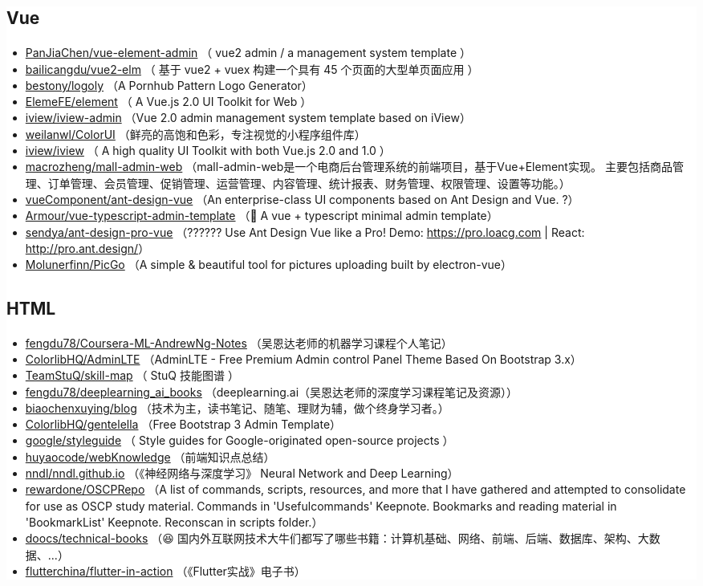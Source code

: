 ## Vue

* [PanJiaChen/vue-element-admin](https://github.com/PanJiaChen/vue-element-admin) （
        vue2 admin / a management system template
      ）
* [bailicangdu/vue2-elm](https://github.com/bailicangdu/vue2-elm) （
        基于 vue2 + vuex 构建一个具有 45 个页面的大型单页面应用
      ）
* [bestony/logoly](https://github.com/bestony/logoly) （A Pornhub Pattern Logo Generator）
* [ElemeFE/element](https://github.com/ElemeFE/element) （
        A Vue.js 2.0 UI Toolkit for Web
      ）
* [iview/iview-admin](https://github.com/iview/iview-admin) （Vue 2.0 admin management system template based on iView）
* [weilanwl/ColorUI](https://github.com/weilanwl/ColorUI) （鲜亮的高饱和色彩，专注视觉的小程序组件库）
* [iview/iview](https://github.com/iview/iview) （
        A high quality UI Toolkit with both Vue.js 2.0 and 1.0
      ）
* [macrozheng/mall-admin-web](https://github.com/macrozheng/mall-admin-web) （mall-admin-web是一个电商后台管理系统的前端项目，基于Vue+Element实现。 主要包括商品管理、订单管理、会员管理、促销管理、运营管理、内容管理、统计报表、财务管理、权限管理、设置等功能。）
* [vueComponent/ant-design-vue](https://github.com/vueComponent/ant-design-vue) （An enterprise-class UI components based on Ant Design and Vue. ?）
* [Armour/vue-typescript-admin-template](https://github.com/Armour/vue-typescript-admin-template) （&#x1f596; A vue + typescript minimal admin template）
* [sendya/ant-design-pro-vue](https://github.com/sendya/ant-design-pro-vue) （??&#x200d;???&#x200d;? Use Ant Design Vue like a Pro! Demo: <a href="https://pro.loacg.com" rel="nofollow">https://pro.loacg.com</a> | React: <a href="http://pro.ant.design/" rel="nofollow">http://pro.ant.design/</a>）
* [Molunerfinn/PicGo](https://github.com/Molunerfinn/PicGo) （A simple &amp; beautiful tool for pictures uploading built by electron-vue）

## HTML

* [fengdu78/Coursera-ML-AndrewNg-Notes](https://github.com/fengdu78/Coursera-ML-AndrewNg-Notes) （吴恩达老师的机器学习课程个人笔记）
* [ColorlibHQ/AdminLTE](https://github.com/ColorlibHQ/AdminLTE) （AdminLTE - Free Premium Admin control Panel Theme Based On Bootstrap 3.x）
* [TeamStuQ/skill-map](https://github.com/TeamStuQ/skill-map) （
        StuQ 技能图谱
      ）
* [fengdu78/deeplearning_ai_books](https://github.com/fengdu78/deeplearning_ai_books) （deeplearning.ai（吴恩达老师的深度学习课程笔记及资源））
* [biaochenxuying/blog](https://github.com/biaochenxuying/blog) （技术为主，读书笔记、随笔、理财为辅，做个终身学习者。）
* [ColorlibHQ/gentelella](https://github.com/ColorlibHQ/gentelella) （Free Bootstrap 3 Admin Template）
* [google/styleguide](https://github.com/google/styleguide) （
        Style guides for Google-originated open-source projects
      ）
* [huyaocode/webKnowledge](https://github.com/huyaocode/webKnowledge) （前端知识点总结）
* [nndl/nndl.github.io](https://github.com/nndl/nndl.github.io) （《神经网络与深度学习》 Neural Network and Deep Learning）
* [rewardone/OSCPRepo](https://github.com/rewardone/OSCPRepo) （A list of commands, scripts, resources, and more that I have gathered and attempted to consolidate for use as OSCP study material. Commands in 'Usefulcommands' Keepnote. Bookmarks and reading material in 'BookmarkList' Keepnote. Reconscan in scripts folder.）
* [doocs/technical-books](https://github.com/doocs/technical-books) （&#x1f606; 国内外互联网技术大牛们都写了哪些书籍：计算机基础、网络、前端、后端、数据库、架构、大数据、...）
* [flutterchina/flutter-in-action](https://github.com/flutterchina/flutter-in-action) （《Flutter实战》电子书）
